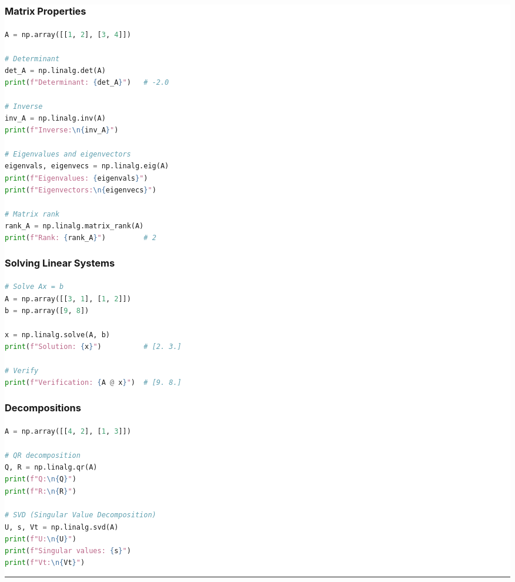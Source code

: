 ### Matrix Properties
```python
A = np.array([[1, 2], [3, 4]])

# Determinant
det_A = np.linalg.det(A)
print(f"Determinant: {det_A}")   # -2.0

# Inverse
inv_A = np.linalg.inv(A)
print(f"Inverse:\n{inv_A}")

# Eigenvalues and eigenvectors
eigenvals, eigenvecs = np.linalg.eig(A)
print(f"Eigenvalues: {eigenvals}")
print(f"Eigenvectors:\n{eigenvecs}")

# Matrix rank
rank_A = np.linalg.matrix_rank(A)
print(f"Rank: {rank_A}")         # 2
```

### Solving Linear Systems
```python
# Solve Ax = b
A = np.array([[3, 1], [1, 2]])
b = np.array([9, 8])

x = np.linalg.solve(A, b)
print(f"Solution: {x}")          # [2. 3.]

# Verify
print(f"Verification: {A @ x}")  # [9. 8.]
```

### Decompositions
```python
A = np.array([[4, 2], [1, 3]])

# QR decomposition
Q, R = np.linalg.qr(A)
print(f"Q:\n{Q}")
print(f"R:\n{R}")

# SVD (Singular Value Decomposition)
U, s, Vt = np.linalg.svd(A)
print(f"U:\n{U}")
print(f"Singular values: {s}")
print(f"Vt:\n{Vt}")
```

---
